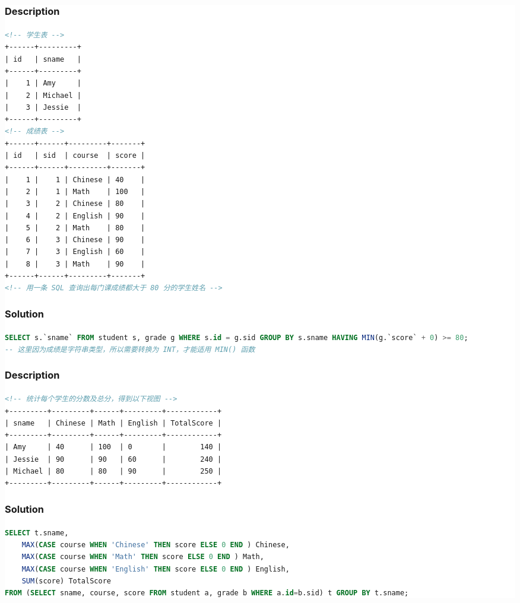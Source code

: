 ### Description

```html
<!-- 学生表 -->
+------+---------+
| id   | sname   |
+------+---------+
|    1 | Amy     |
|    2 | Michael |
|    3 | Jessie  |
+------+---------+
<!-- 成绩表 -->
+------+------+---------+-------+
| id   | sid  | course  | score |
+------+------+---------+-------+
|    1 |    1 | Chinese | 40    |
|    2 |    1 | Math    | 100   |
|    3 |    2 | Chinese | 80    |
|    4 |    2 | English | 90    |
|    5 |    2 | Math    | 80    |
|    6 |    3 | Chinese | 90    |
|    7 |    3 | English | 60    |
|    8 |    3 | Math    | 90    |
+------+------+---------+-------+
<!-- 用一条 SQL 查询出每门课成绩都大于 80 分的学生姓名 -->
```

### Solution

```sql
SELECT s.`sname` FROM student s, grade g WHERE s.id = g.sid GROUP BY s.sname HAVING MIN(g.`score` + 0) >= 80;
-- 这里因为成绩是字符串类型，所以需要转换为 INT，才能适用 MIN() 函数
```

### Description

```html
<!-- 统计每个学生的分数及总分，得到以下视图 -->
+---------+---------+------+---------+------------+
| sname   | Chinese | Math | English | TotalScore |
+---------+---------+------+---------+------------+
| Amy     | 40      | 100  | 0       |        140 |
| Jessie  | 90      | 90   | 60      |        240 |
| Michael | 80      | 80   | 90      |        250 |
+---------+---------+------+---------+------------+
```

### Solution

```sql
SELECT t.sname, 
	MAX(CASE course WHEN 'Chinese' THEN score ELSE 0 END ) Chinese,
	MAX(CASE course WHEN 'Math' THEN score ELSE 0 END ) Math,
	MAX(CASE course WHEN 'English' THEN score ELSE 0 END ) English,
	SUM(score) TotalScore
FROM (SELECT sname, course, score FROM student a, grade b WHERE a.id=b.sid) t GROUP BY t.sname;
```
